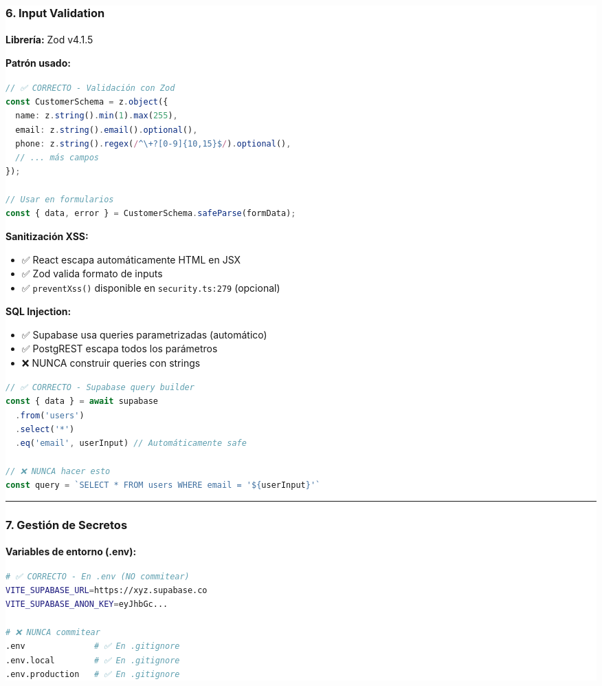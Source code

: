 ### 6. Input Validation

**Librería:** Zod v4.1.5

**Patrón usado:**
```typescript
// ✅ CORRECTO - Validación con Zod
const CustomerSchema = z.object({
  name: z.string().min(1).max(255),
  email: z.string().email().optional(),
  phone: z.string().regex(/^\+?[0-9]{10,15}$/).optional(),
  // ... más campos
});

// Usar en formularios
const { data, error } = CustomerSchema.safeParse(formData);
```

**Sanitización XSS:**
- ✅ React escapa automáticamente HTML en JSX
- ✅ Zod valida formato de inputs
- ✅ `preventXss()` disponible en `security.ts:279` (opcional)

**SQL Injection:**
- ✅ Supabase usa queries parametrizadas (automático)
- ✅ PostgREST escapa todos los parámetros
- ❌ NUNCA construir queries con strings

```typescript
// ✅ CORRECTO - Supabase query builder
const { data } = await supabase
  .from('users')
  .select('*')
  .eq('email', userInput) // Automáticamente safe

// ❌ NUNCA hacer esto
const query = `SELECT * FROM users WHERE email = '${userInput}'`
```

---

### 7. Gestión de Secretos

**Variables de entorno (.env):**
```bash
# ✅ CORRECTO - En .env (NO commitear)
VITE_SUPABASE_URL=https://xyz.supabase.co
VITE_SUPABASE_ANON_KEY=eyJhbGc...

# ❌ NUNCA commitear
.env              # ✅ En .gitignore
.env.local        # ✅ En .gitignore
.env.production   # ✅ En .gitignore
```
